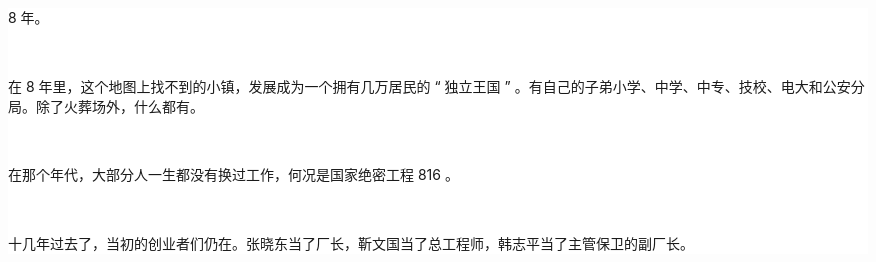   </span>
  <span class="s2">
   8
  </span>
  <span class="s1">
   年。
  </span>
 </p>
 <p class="p1">
  <span class="s1">
  </span>
  <br/>
 </p>
 <p class="p2">
  <span class="s1">
   在
  </span>
  <span class="s2">
   8
  </span>
  <span class="s1">
   年里，这个地图上找不到的小镇，发展成为一个拥有几万居民的
  </span>
  <span class="s2">
   “
  </span>
  <span class="s1">
   独立王国
  </span>
  <span class="s2">
   ”
  </span>
  <span class="s1">
   。有自己的子弟小学、中学、中专、技校、电大和公安分局。除了火葬场外，什么都有。
  </span>
 </p>
 <p class="p1">
  <span class="s1">
  </span>
  <br/>
 </p>
 <p class="p2">
  <span class="s1">
   在那个年代，大部分人一生都没有换过工作，何况是国家绝密工程
  </span>
  <span class="s2">
   816
  </span>
  <span class="s1">
   。
  </span>
 </p>
 <p class="p1">
  <span class="s1">
  </span>
  <br/>
 </p>
 <p class="p2">
  <span class="s1">
   十几年过去了，当初的创业者们仍在。张晓东当了厂长，靳文国当了总工程师，韩志平当了主管保卫的副厂长。
  </span>
 </p>
 <p class="p1">
  <span class="s1">